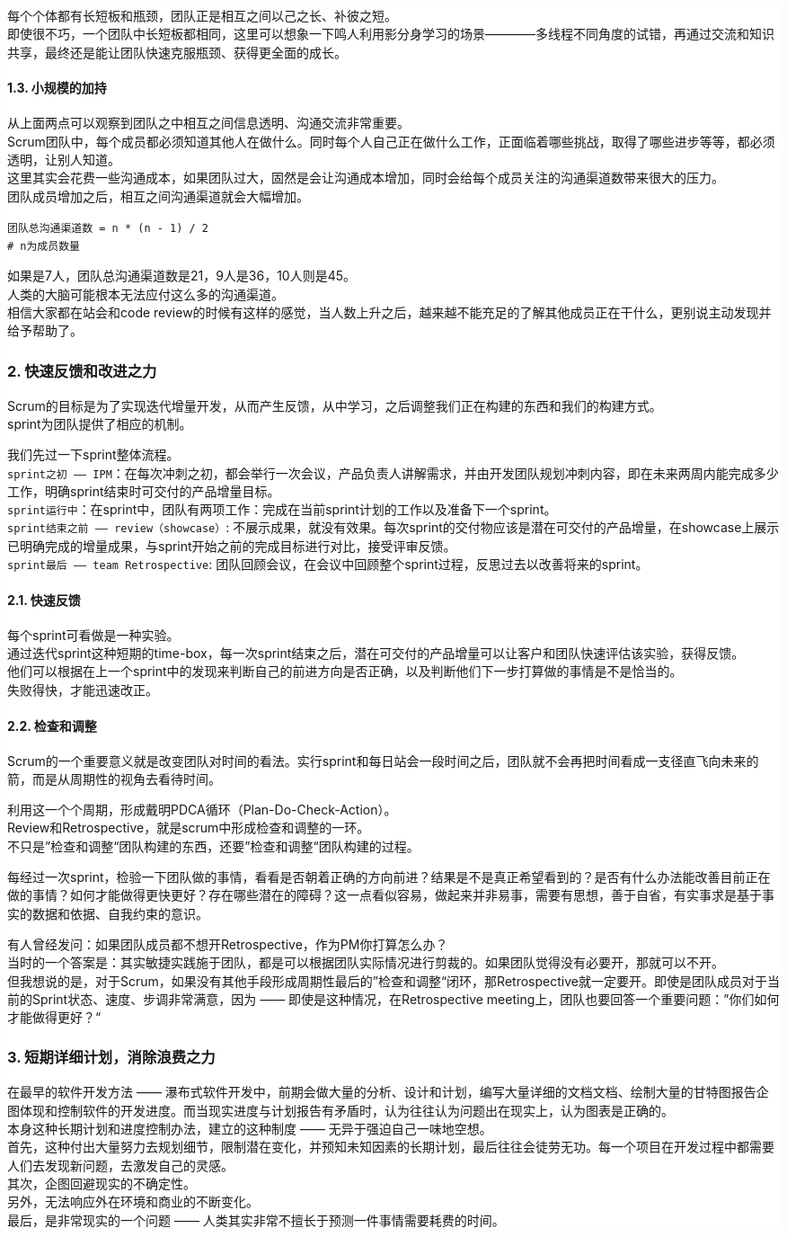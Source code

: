 每个个体都有长短板和瓶颈，团队正是相互之间以己之长、补彼之短。  
即使很不巧，一个团队中长短板都相同，这里可以想象一下鸣人利用影分身学习的场景————多线程不同角度的试错，再通过交流和知识共享，最终还是能让团队快速克服瓶颈、获得更全面的成长。  

#### 1.3. 小规模的加持
从上面两点可以观察到团队之中相互之间信息透明、沟通交流非常重要。  
Scrum团队中，每个成员都必须知道其他人在做什么。同时每个人自己正在做什么工作，正面临着哪些挑战，取得了哪些进步等等，都必须透明，让别人知道。  
这里其实会花费一些沟通成本，如果团队过大，固然是会让沟通成本增加，同时会给每个成员关注的沟通渠道数带来很大的压力。  
团队成员增加之后，相互之间沟通渠道就会大幅增加。  
```
团队总沟通渠道数 = n * (n - 1) / 2
# n为成员数量
```
如果是7人，团队总沟通渠道数是21，9人是36，10人则是45。  
人类的大脑可能根本无法应付这么多的沟通渠道。  
相信大家都在站会和code review的时候有这样的感觉，当人数上升之后，越来越不能充足的了解其他成员正在干什么，更别说主动发现并给予帮助了。  

### 2. 快速反馈和改进之力
Scrum的目标是为了实现迭代增量开发，从而产生反馈，从中学习，之后调整我们正在构建的东西和我们的构建方式。  
sprint为团队提供了相应的机制。  

我们先过一下sprint整体流程。  
`sprint之初 —— IPM`：在每次冲刺之初，都会举行一次会议，产品负责人讲解需求，并由开发团队规划冲刺内容，即在未来两周内能完成多少工作，明确sprint结束时可交付的产品增量目标。  
`sprint运行中`：在sprint中，团队有两项工作：完成在当前sprint计划的工作以及准备下一个sprint。  
`sprint结束之前 —— review（showcase）`: 不展示成果，就没有效果。每次sprint的交付物应该是潜在可交付的产品增量，在showcase上展示已明确完成的增量成果，与sprint开始之前的完成目标进行对比，接受评审反馈。  
`sprint最后 —— team Retrospective`: 团队回顾会议，在会议中回顾整个sprint过程，反思过去以改善将来的sprint。  

#### 2.1. 快速反馈
每个sprint可看做是一种实验。  
通过迭代sprint这种短期的time-box，每一次sprint结束之后，潜在可交付的产品增量可以让客户和团队快速评估该实验，获得反馈。  
他们可以根据在上一个sprint中的发现来判断自己的前进方向是否正确，以及判断他们下一步打算做的事情是不是恰当的。  
失败得快，才能迅速改正。  

#### 2.2. 检查和调整
Scrum的一个重要意义就是改变团队对时间的看法。实行sprint和每日站会一段时间之后，团队就不会再把时间看成一支径直飞向未来的箭，而是从周期性的视角去看待时间。  

利用这一个个周期，形成戴明PDCA循环（Plan-Do-Check-Action）。  
Review和Retrospective，就是scrum中形成检查和调整的一环。  
不只是”检查和调整“团队构建的东西，还要”检查和调整“团队构建的过程。  

每经过一次sprint，检验一下团队做的事情，看看是否朝着正确的方向前进？结果是不是真正希望看到的？是否有什么办法能改善目前正在做的事情？如何才能做得更快更好？存在哪些潜在的障碍？这一点看似容易，做起来并非易事，需要有思想，善于自省，有实事求是基于事实的数据和依据、自我约束的意识。  

有人曾经发问：如果团队成员都不想开Retrospective，作为PM你打算怎么办？  
当时的一个答案是：其实敏捷实践施于团队，都是可以根据团队实际情况进行剪裁的。如果团队觉得没有必要开，那就可以不开。  
但我想说的是，对于Scrum，如果没有其他手段形成周期性最后的”检查和调整“闭环，那Retrospective就一定要开。即使是团队成员对于当前的Sprint状态、速度、步调非常满意，因为 —— 即使是这种情况，在Retrospective meeting上，团队也要回答一个重要问题：”你们如何才能做得更好？“  

### 3. 短期详细计划，消除浪费之力
在最早的软件开发方法 —— 瀑布式软件开发中，前期会做大量的分析、设计和计划，编写大量详细的文档文档、绘制大量的甘特图报告企图体现和控制软件的开发进度。而当现实进度与计划报告有矛盾时，认为往往认为问题出在现实上，认为图表是正确的。  
本身这种长期计划和进度控制办法，建立的这种制度 —— 无异于强迫自己一味地空想。  
首先，这种付出大量努力去规划细节，限制潜在变化，并预知未知因素的长期计划，最后往往会徒劳无功。每一个项目在开发过程中都需要人们去发现新问题，去激发自己的灵感。  
其次，企图回避现实的不确定性。  
另外，无法响应外在环境和商业的不断变化。  
最后，是非常现实的一个问题 —— 人类其实非常不擅长于预测一件事情需要耗费的时间。  

